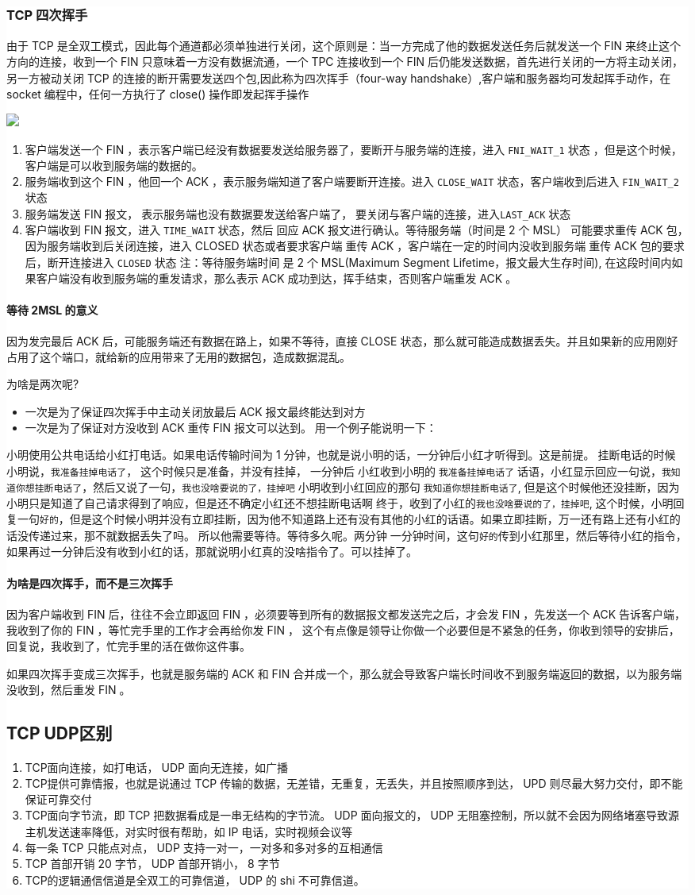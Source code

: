 ### TCP 四次挥手
由于 TCP 是全双工模式，因此每个通道都必须单独进行关闭，这个原则是：当一方完成了他的数据发送任务后就发送一个 FIN 来终止这个方向的连接，收到一个 FIN 只意味着一方没有数据流通，一个 TPC 连接收到一个 FIN 后仍能发送数据，首先进行关闭的一方将主动关闭，另一方被动关闭
TCP 的连接的断开需要发送四个包,因此称为四次挥手（four-way handshake）,客户端和服务器均可发起挥手动作，在 socket 编程中，任何一方执行了 close() 操作即发起挥手操作

![](../../../../images/tcp_four_bye.png)

1. 客户端发送一个 FIN ，表示客户端已经没有数据要发送给服务器了，要断开与服务端的连接，进入 `FNI_WAIT_1` 状态 ，但是这个时候，客户端是可以收到服务端的数据的。
2. 服务端收到这个 FIN ，他回一个 ACK ，表示服务端知道了客户端要断开连接。进入 `CLOSE_WAIT` 状态，客户端收到后进入 `FIN_WAIT_2` 状态
3. 服务端发送 FIN 报文， 表示服务端也没有数据要发送给客户端了， 要关闭与客户端的连接，进入`LAST_ACK` 状态
4. 客户端收到 FIN 报文，进入 `TIME_WAIT` 状态，然后 回应 ACK 报文进行确认。等待服务端（时间是 2 个 MSL） 可能要求重传 ACK 包，因为服务端收到后关闭连接，进入 CLOSED 状态或者要求客户端 重传 ACK ，客户端在一定的时间内没收到服务端 重传 ACK 包的要求后，断开连接进入 `CLOSED` 状态
 注：等待服务端时间 是 2 个 MSL(Maximum Segment Lifetime，报文最大生存时间), 在这段时间内如果客户端没有收到服务端的重发请求，那么表示 ACK 成功到达，挥手结束，否则客户端重发 ACK 。

#### 等待 2MSL 的意义
因为发完最后 ACK 后，可能服务端还有数据在路上，如果不等待，直接 CLOSE 状态，那么就可能造成数据丢失。并且如果新的应用刚好占用了这个端口，就给新的应用带来了无用的数据包，造成数据混乱。

为啥是两次呢?
* 一次是为了保证四次挥手中主动关闭放最后 ACK 报文最终能达到对方
* 一次是为了保证对方没收到 ACK 重传 FIN 报文可以达到。
用一个例子能说明一下：

小明使用公共电话给小红打电话。如果电话传输时间为 1 分钟，也就是说小明的话，一分钟后小红才听得到。这是前提。
挂断电话的时候
小明说，`我准备挂掉电话了`，  这个时候只是准备，并没有挂掉，
一分钟后
小红收到小明的  `我准备挂掉电话了` 话语，小红显示回应一句说，`我知道你想挂断电话了`，然后又说了一句，`我也没啥要说的了，挂掉吧`
小明收到小红回应的那句 `我知道你想挂断电话了`, 但是这个时候他还没挂断，因为小明只是知道了自己请求得到了响应，但是还不确定小红还不想挂断电话啊
终于，收到了小红的`我也没啥要说的了，挂掉吧`, 这个时候，小明回复一句`好的`，但是这个时候小明并没有立即挂断，因为他不知道路上还有没有其他的小红的话语。如果立即挂断，万一还有路上还有小红的话没传递过来，那不就数据丢失了吗。
所以他需要等待。等待多久呢。两分钟
一分钟时间，这句`好的`传到小红那里，然后等待小红的指令，如果再过一分钟后没有收到小红的话，那就说明小红真的没啥指令了。可以挂掉了。


#### 为啥是四次挥手，而不是三次挥手
因为客户端收到 FIN 后，往往不会立即返回 FIN ，必须要等到所有的数据报文都发送完之后，才会发 FIN ，先发送一个 ACK 告诉客户端，我收到了你的 FIN ，等忙完手里的工作才会再给你发 FIN ，
这个有点像是领导让你做一个必要但是不紧急的任务，你收到领导的安排后，回复说，我收到了，忙完手里的活在做你这件事。

如果四次挥手变成三次挥手，也就是服务端的 ACK 和 FIN 合并成一个，那么就会导致客户端长时间收不到服务端返回的数据，以为服务端没收到，然后重发 FIN 。

## TCP UDP区别
1. TCP面向连接，如打电话， UDP 面向无连接，如广播
2. TCP提供可靠情报，也就是说通过 TCP 传输的数据，无差错，无重复，无丢失，并且按照顺序到达， UPD 则尽最大努力交付，即不能保证可靠交付
3. TCP面向字节流，即 TCP 把数据看成是一串无结构的字节流。 UDP 面向报文的， UDP 无阻塞控制，所以就不会因为网络堵塞导致源主机发送速率降低，对实时很有帮助，如 IP 电话，实时视频会议等
4. 每一条 TCP 只能点对点， UDP 支持一对一，一对多和多对多的互相通信
5. TCP 首部开销 20 字节， UDP 首部开销小， 8 字节
6. TCP的逻辑通信信道是全双工的可靠信道， UDP 的 shi 不可靠信道。
